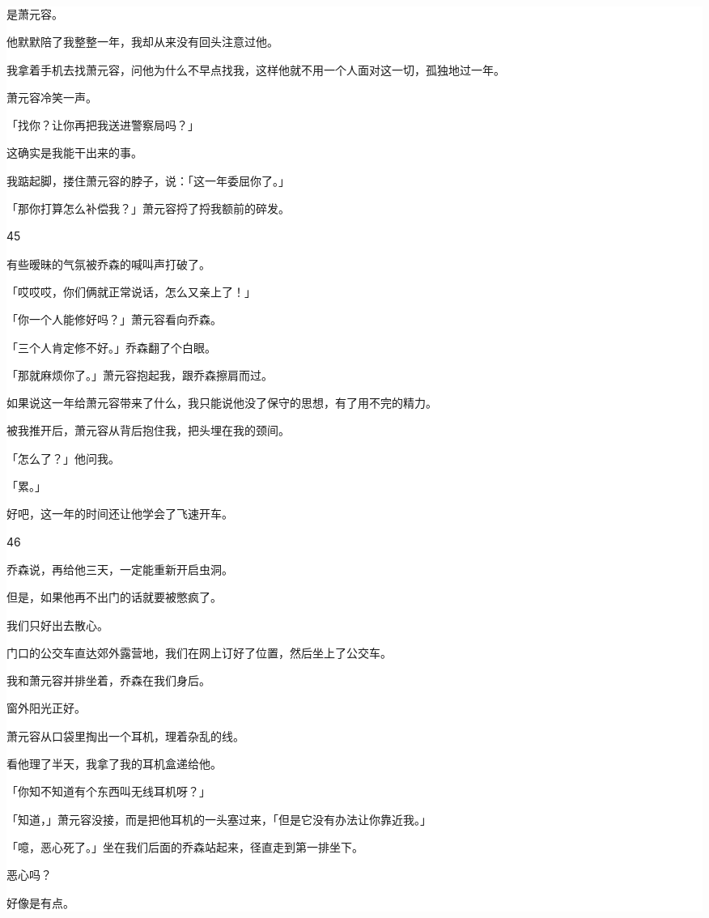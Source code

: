 是萧元容。

他默默陪了我整整一年，我却从来没有回头注意过他。

我拿着手机去找萧元容，问他为什么不早点找我，这样他就不用一个人面对这一切，孤独地过一年。

萧元容冷笑一声。

「找你？让你再把我送进警察局吗？」

这确实是我能干出来的事。

我踮起脚，搂住萧元容的脖子，说：「这一年委屈你了。」

「那你打算怎么补偿我？」萧元容捋了捋我额前的碎发。

45

有些暧昧的气氛被乔森的喊叫声打破了。

「哎哎哎，你们俩就正常说话，怎么又亲上了！」

「你一个人能修好吗？」萧元容看向乔森。

「三个人肯定修不好。」乔森翻了个白眼。

「那就麻烦你了。」萧元容抱起我，跟乔森擦肩而过。

如果说这一年给萧元容带来了什么，我只能说他没了保守的思想，有了用不完的精力。

被我推开后，萧元容从背后抱住我，把头埋在我的颈间。

「怎么了？」他问我。

「累。」

好吧，这一年的时间还让他学会了飞速开车。

46

乔森说，再给他三天，一定能重新开启虫洞。

但是，如果他再不出门的话就要被憋疯了。

我们只好出去散心。

门口的公交车直达郊外露营地，我们在网上订好了位置，然后坐上了公交车。

我和萧元容并排坐着，乔森在我们身后。

窗外阳光正好。

萧元容从口袋里掏出一个耳机，理着杂乱的线。

看他理了半天，我拿了我的耳机盒递给他。

「你知不知道有个东西叫无线耳机呀？」

「知道，」萧元容没接，而是把他耳机的一头塞过来，「但是它没有办法让你靠近我。」

「噫，恶心死了。」坐在我们后面的乔森站起来，径直走到第一排坐下。

恶心吗？

好像是有点。
